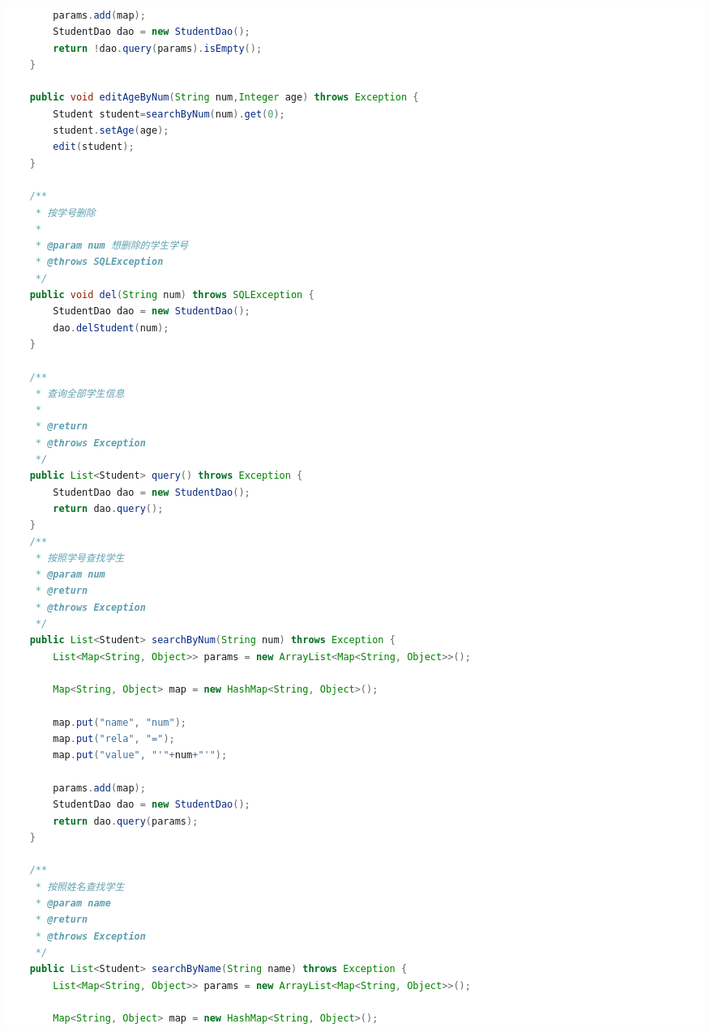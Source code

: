 ```java
        params.add(map);
        StudentDao dao = new StudentDao();
        return !dao.query(params).isEmpty();
    }
    
    public void editAgeByNum(String num,Integer age) throws Exception {   
        Student student=searchByNum(num).get(0);
        student.setAge(age);
        edit(student);        
    }

    /**
     * 按学号删除
     *
     * @param num 想删除的学生学号
     * @throws SQLException
     */
    public void del(String num) throws SQLException {
        StudentDao dao = new StudentDao();
        dao.delStudent(num);
    }

    /**
     * 查询全部学生信息
     *
     * @return
     * @throws Exception
     */
    public List<Student> query() throws Exception {
        StudentDao dao = new StudentDao();
        return dao.query();
    }
    /**
     * 按照学号查找学生
     * @param num
     * @return
     * @throws Exception 
     */
    public List<Student> searchByNum(String num) throws Exception {
        List<Map<String, Object>> params = new ArrayList<Map<String, Object>>();

        Map<String, Object> map = new HashMap<String, Object>();

        map.put("name", "num");
        map.put("rela", "=");
        map.put("value", "'"+num+"'");

        params.add(map);
        StudentDao dao = new StudentDao();
        return dao.query(params);
    }
    
    /**
     * 按照姓名查找学生
     * @param name
     * @return
     * @throws Exception
     */
    public List<Student> searchByName(String name) throws Exception {
        List<Map<String, Object>> params = new ArrayList<Map<String, Object>>();

        Map<String, Object> map = new HashMap<String, Object>();

```